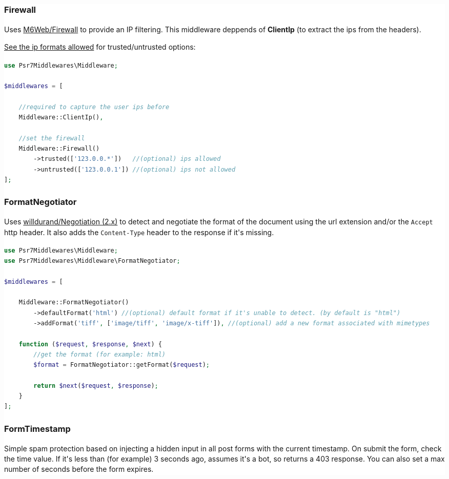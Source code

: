 ### Firewall

Uses [M6Web/Firewall](https://github.com/M6Web/Firewall) to provide an IP filtering. This middleware deppends of **ClientIp** (to extract the ips from the headers).

[See the ip formats allowed](https://github.com/M6Web/Firewall#entries-formats) for trusted/untrusted options:

```php
use Psr7Middlewares\Middleware;

$middlewares = [

    //required to capture the user ips before
    Middleware::ClientIp(),

    //set the firewall
    Middleware::Firewall()
        ->trusted(['123.0.0.*'])   //(optional) ips allowed
        ->untrusted(['123.0.0.1']) //(optional) ips not allowed
];
```

### FormatNegotiator

Uses [willdurand/Negotiation (2.x)](https://github.com/willdurand/Negotiation) to detect and negotiate the format of the document using the url extension and/or the `Accept` http header. It also adds the `Content-Type` header to the response if it's missing.

```php
use Psr7Middlewares\Middleware;
use Psr7Middlewares\Middleware\FormatNegotiator;

$middlewares = [

    Middleware::FormatNegotiator()
        ->defaultFormat('html') //(optional) default format if it's unable to detect. (by default is "html")
        ->addFormat('tiff', ['image/tiff', 'image/x-tiff']), //(optional) add a new format associated with mimetypes

    function ($request, $response, $next) {
        //get the format (for example: html)
        $format = FormatNegotiator::getFormat($request);

        return $next($request, $response);
    }
];
```

### FormTimestamp

Simple spam protection based on injecting a hidden input in all post forms with the current timestamp. On submit the form, check the time value. If it's less than (for example) 3 seconds ago, assumes it's a bot, so returns a 403 response. You can also set a max number of seconds before the form expires.
